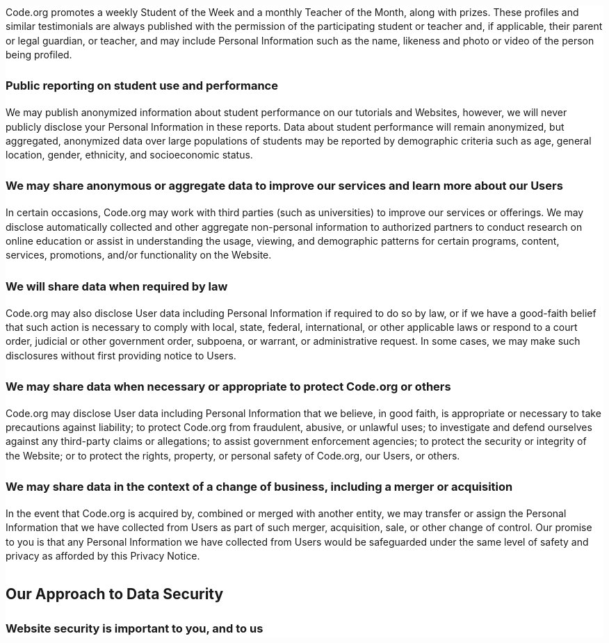 Code.org promotes a weekly Student of the Week and a monthly Teacher of the Month, along with prizes. These profiles and similar testimonials are always published with the permission of the participating student or teacher and, if applicable, their parent or legal guardian, or teacher, and may include Personal Information such as the name, likeness and photo or video of the person being profiled.

### Public reporting on student use and performance

We may publish anonymized information about student performance on our tutorials and Websites, however, we will never publicly disclose your Personal Information in these reports. Data about student performance will remain anonymized, but aggregated, anonymized data over large populations of students may be reported by demographic criteria such as age, general location, gender, ethnicity, and socioeconomic status.

### We may share anonymous or aggregate data to improve our services and learn more about our Users

In certain occasions, Code.org may work with third parties (such as universities) to improve our services or offerings. We may disclose automatically collected and other aggregate non-personal information to authorized partners to conduct research on online education or assist in understanding the usage, viewing, and demographic patterns for certain programs, content, services, promotions, and/or functionality on the Website.

### We will share data when required by law

Code.org may also disclose User data including Personal Information if required to do so by law, or if we have a good-faith belief that such action is necessary to comply with local, state, federal, international, or other applicable laws or respond to a court order, judicial or other government order, subpoena, or warrant, or administrative request. In some cases, we may make such disclosures without first providing notice to Users.

### We may share data when necessary or appropriate to protect Code.org or others

Code.org may disclose User data including Personal Information that we believe, in good faith, is appropriate or necessary to take precautions against liability; to protect Code.org from fraudulent, abusive, or unlawful uses; to investigate and defend ourselves against any third-party claims or allegations; to assist government enforcement agencies; to protect the security or integrity of the Website; or to protect the rights, property, or personal safety of Code.org, our Users, or others.

### We may share data in the context of a change of business, including a merger or acquisition

In the event that Code.org is acquired by, combined or merged with another entity, we may transfer or assign the Personal Information that we have collected from Users as part of such merger, acquisition, sale, or other change of control. Our promise to you is that any Personal Information we have collected from Users would be safeguarded under the same level of safety and privacy as afforded by this Privacy Notice.

## Our Approach to Data Security

### Website security is important to you, and to us
